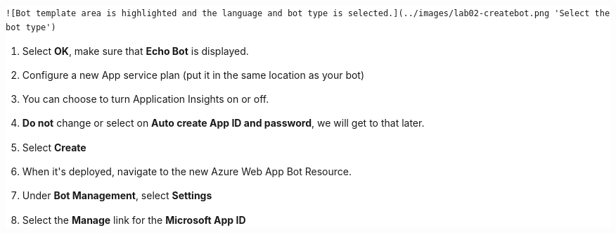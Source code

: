     ![Bot template area is highlighted and the language and bot type is selected.](../images/lab02-createbot.png 'Select the bot type')

1. Select **OK**, make sure that **Echo Bot** is displayed.

1. Configure a new App service plan (put it in the same location as your bot)

1. You can choose to turn Application Insights on or off.

1. **Do not** change or select on **Auto create App ID and password**, we will get to that later.

1. Select **Create**

1. When it's deployed, navigate to the new Azure Web App Bot Resource.

1. Under **Bot Management**, select **Settings**

1. Select the **Manage** link for the **Microsoft App ID**
